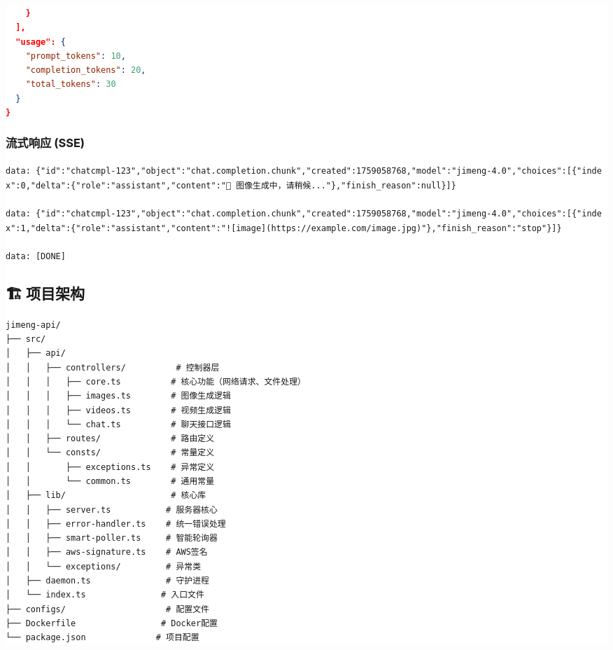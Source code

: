 ```json
    }
  ],
  "usage": {
    "prompt_tokens": 10,
    "completion_tokens": 20,
    "total_tokens": 30
  }
}
```

### 流式响应 (SSE)
```
data: {"id":"chatcmpl-123","object":"chat.completion.chunk","created":1759058768,"model":"jimeng-4.0","choices":[{"index":0,"delta":{"role":"assistant","content":"🎨 图像生成中，请稍候..."},"finish_reason":null}]}

data: {"id":"chatcmpl-123","object":"chat.completion.chunk","created":1759058768,"model":"jimeng-4.0","choices":[{"index":1,"delta":{"role":"assistant","content":"![image](https://example.com/image.jpg)"},"finish_reason":"stop"}]}

data: [DONE]
```

## 🏗️ 项目架构

```
jimeng-api/
├── src/
│   ├── api/
│   │   ├── controllers/          # 控制器层
│   │   │   ├── core.ts          # 核心功能（网络请求、文件处理）
│   │   │   ├── images.ts        # 图像生成逻辑
│   │   │   ├── videos.ts        # 视频生成逻辑
│   │   │   └── chat.ts          # 聊天接口逻辑
│   │   ├── routes/              # 路由定义
│   │   └── consts/              # 常量定义
│   │       ├── exceptions.ts    # 异常定义
│   │       └── common.ts        # 通用常量
│   ├── lib/                     # 核心库
│   │   ├── server.ts           # 服务器核心
│   │   ├── error-handler.ts    # 统一错误处理
│   │   ├── smart-poller.ts     # 智能轮询器
│   │   ├── aws-signature.ts    # AWS签名
│   │   └── exceptions/         # 异常类
│   ├── daemon.ts               # 守护进程
│   └── index.ts               # 入口文件
├── configs/                    # 配置文件
├── Dockerfile                 # Docker配置
└── package.json              # 项目配置
```
